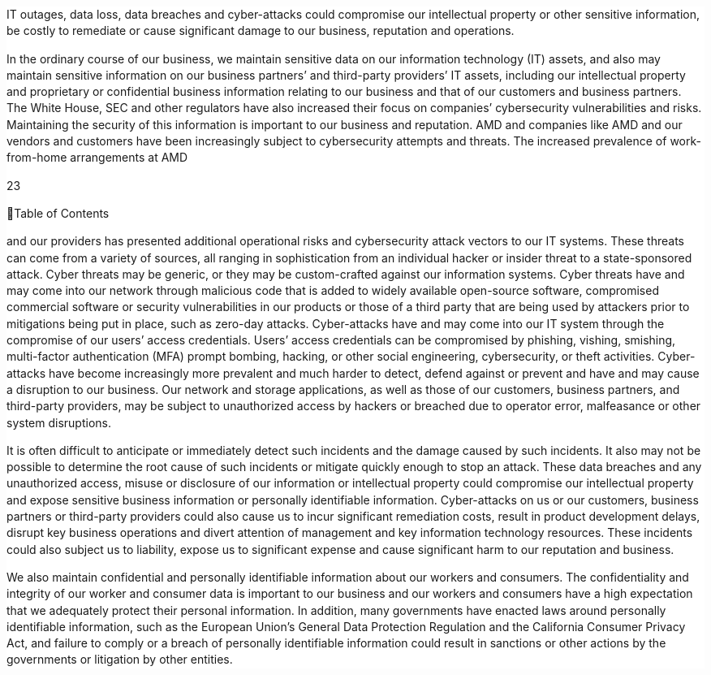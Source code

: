 IT  outages,  data  loss,  data  breaches  and  cyber-attacks  could  compromise  our  intellectual  property  or  other  sensitive  information,  be  costly  to
remediate or cause significant damage to our business, reputation and operations.

In the ordinary course of our business, we maintain sensitive data on our information technology (IT) assets, and also may maintain sensitive information on our
business  partners’  and  third-party  providers’  IT  assets,  including  our  intellectual  property  and  proprietary  or  confidential  business  information  relating  to  our
business  and  that  of  our  customers  and  business  partners.  The  White  House,  SEC  and  other  regulators  have  also  increased  their  focus  on  companies’
cybersecurity vulnerabilities and risks. Maintaining the security of this information is important to our business and reputation. AMD and companies like AMD
and  our  vendors  and  customers  have  been  increasingly  subject  to  cybersecurity  attempts  and  threats.  The  increased  prevalence  of  work-from-home
arrangements at AMD

23

Table of Contents

and  our  providers  has  presented  additional  operational  risks  and  cybersecurity  attack  vectors  to  our  IT  systems.  These  threats  can  come  from  a  variety  of
sources,  all  ranging  in  sophistication  from  an  individual  hacker  or  insider  threat  to  a  state-sponsored  attack.  Cyber  threats  may  be  generic,  or  they  may  be
custom-crafted against our information systems. Cyber threats have and may come into our network through malicious code that is added to widely available
open-source software, compromised commercial software or security vulnerabilities in our products or those of a third party that are being used by attackers
prior to mitigations being put in place, such as zero-day attacks. Cyber-attacks have and may come into our IT system through the compromise of our users’
access credentials. Users’ access credentials can be compromised by phishing, vishing, smishing, multi-factor authentication (MFA) prompt bombing, hacking,
or other social engineering, cybersecurity, or theft activities. Cyber-attacks have become increasingly more prevalent and much harder to detect, defend against
or prevent and have and may cause a disruption to our business. Our network and storage applications, as well as those of our customers, business partners,
and third-party providers, may be subject to unauthorized access by hackers or breached due to operator error, malfeasance or other system disruptions.

It is often difficult to anticipate or immediately detect such incidents and the damage caused by such incidents. It also may not be possible to determine the root
cause  of  such  incidents  or  mitigate  quickly  enough  to  stop  an  attack.  These  data  breaches  and  any  unauthorized  access,  misuse  or  disclosure  of  our
information or intellectual property could compromise our intellectual property and expose sensitive business information or personally identifiable information.
Cyber-attacks on us or our customers, business partners or third-party providers could also cause us to incur significant remediation costs, result in product
development delays, disrupt key business operations and divert attention of management and key information technology resources. These incidents could also
subject us to liability, expose us to significant expense and cause significant harm to our reputation and business.

We  also  maintain  confidential  and  personally  identifiable  information  about  our  workers  and  consumers.  The  confidentiality  and  integrity  of  our  worker  and
consumer data is important to our business and our workers and consumers have a high expectation that we adequately protect their personal information. In
addition, many governments have enacted laws around personally identifiable information, such as the European Union’s General Data Protection Regulation
and the California Consumer Privacy Act, and failure to comply or a breach of personally identifiable information could result in sanctions or other actions by the
governments or litigation by other entities.
